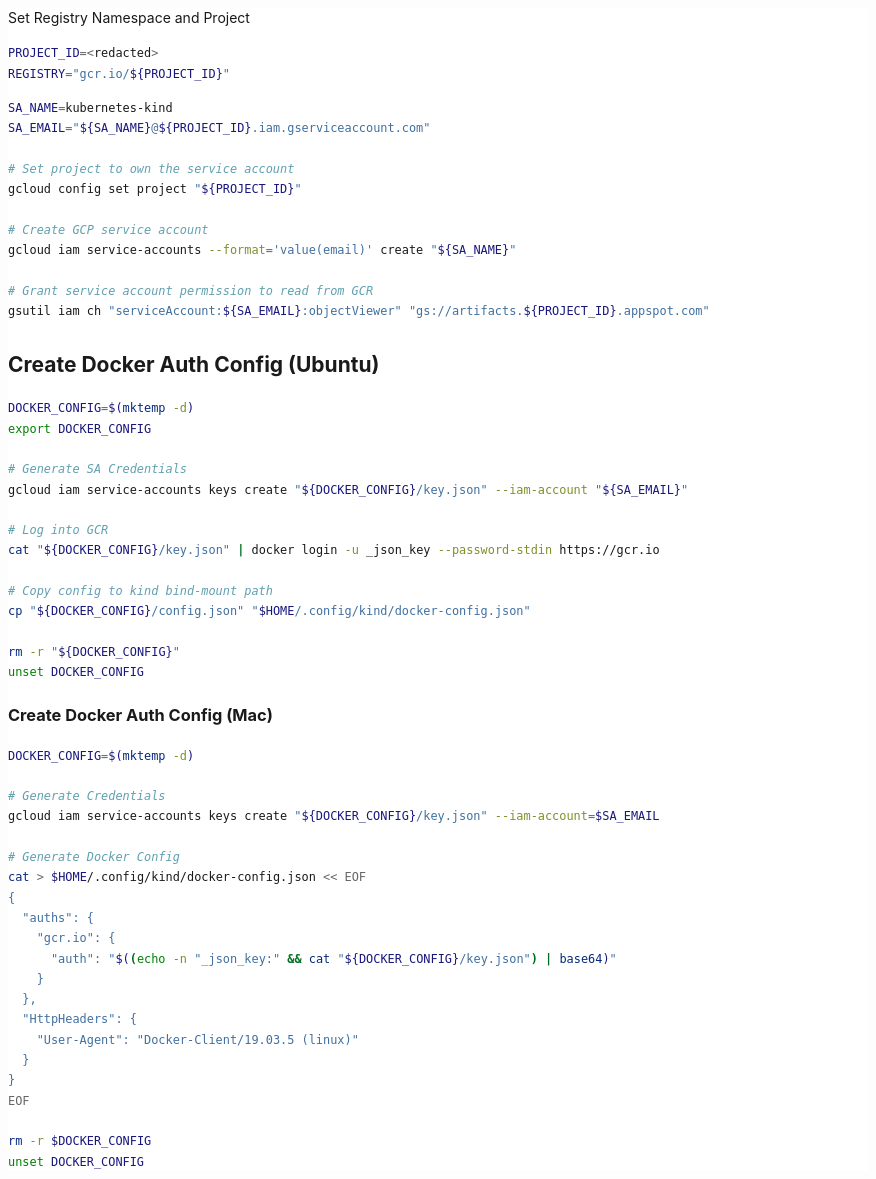 Set Registry Namespace and Project
```bash
PROJECT_ID=<redacted>
REGISTRY="gcr.io/${PROJECT_ID}"
```

```bash
SA_NAME=kubernetes-kind
SA_EMAIL="${SA_NAME}@${PROJECT_ID}.iam.gserviceaccount.com"

# Set project to own the service account
gcloud config set project "${PROJECT_ID}"

# Create GCP service account
gcloud iam service-accounts --format='value(email)' create "${SA_NAME}"

# Grant service account permission to read from GCR
gsutil iam ch "serviceAccount:${SA_EMAIL}:objectViewer" "gs://artifacts.${PROJECT_ID}.appspot.com"
```

## Create Docker Auth Config (Ubuntu)
```bash
DOCKER_CONFIG=$(mktemp -d)
export DOCKER_CONFIG

# Generate SA Credentials
gcloud iam service-accounts keys create "${DOCKER_CONFIG}/key.json" --iam-account "${SA_EMAIL}"

# Log into GCR
cat "${DOCKER_CONFIG}/key.json" | docker login -u _json_key --password-stdin https://gcr.io

# Copy config to kind bind-mount path
cp "${DOCKER_CONFIG}/config.json" "$HOME/.config/kind/docker-config.json"

rm -r "${DOCKER_CONFIG}"
unset DOCKER_CONFIG
```

### Create Docker Auth Config (Mac)
```bash
DOCKER_CONFIG=$(mktemp -d)

# Generate Credentials
gcloud iam service-accounts keys create "${DOCKER_CONFIG}/key.json" --iam-account=$SA_EMAIL

# Generate Docker Config
cat > $HOME/.config/kind/docker-config.json << EOF
{
  "auths": {
    "gcr.io": {
      "auth": "$((echo -n "_json_key:" && cat "${DOCKER_CONFIG}/key.json") | base64)"
    }
  },
  "HttpHeaders": {
    "User-Agent": "Docker-Client/19.03.5 (linux)"
  }
}
EOF

rm -r $DOCKER_CONFIG
unset DOCKER_CONFIG
```
